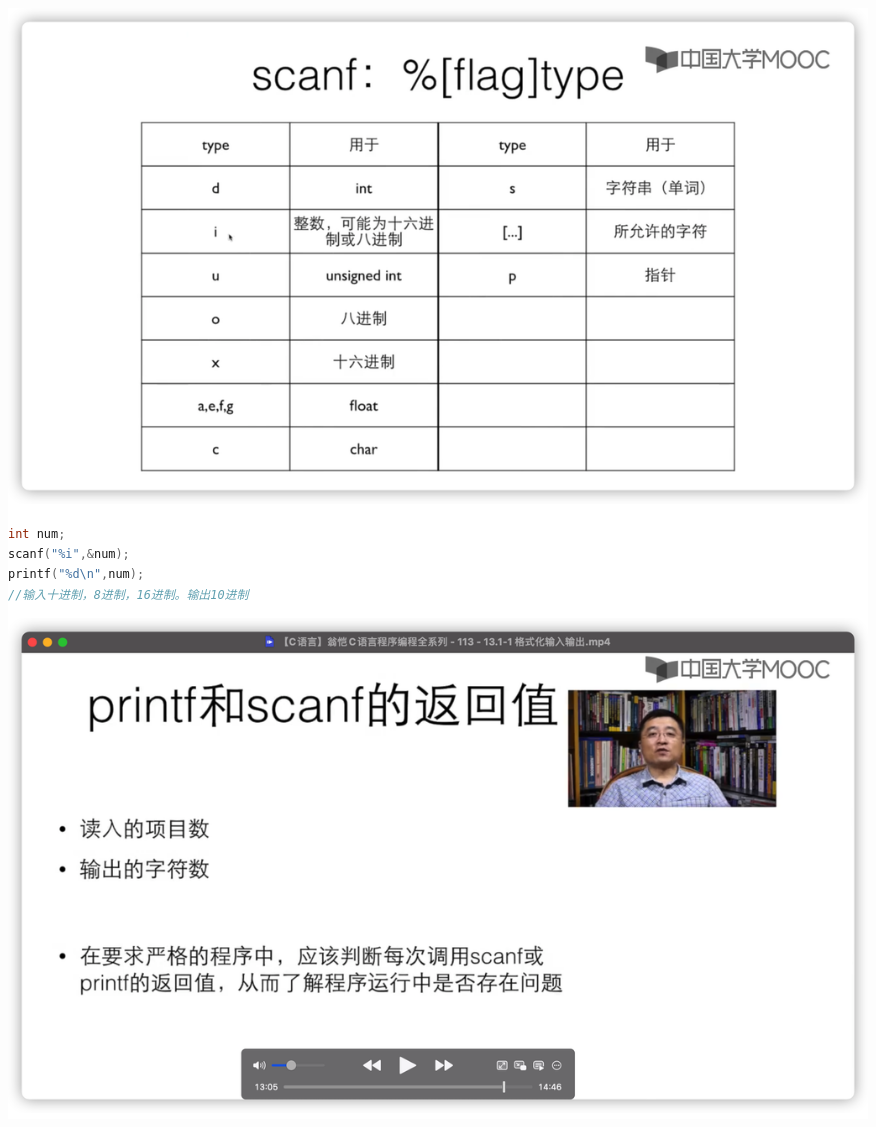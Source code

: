 ![image-20210715101244841](%E7%BF%81%E5%87%AFc.assets/image-20210715101244841.png)

```c
int num;
scanf("%i",&num);
printf("%d\n",num);
//输入十进制，8进制，16进制。输出10进制
```



![image-20210715102149410](%E7%BF%81%E5%87%AFc.assets/image-20210715102149410.png)
